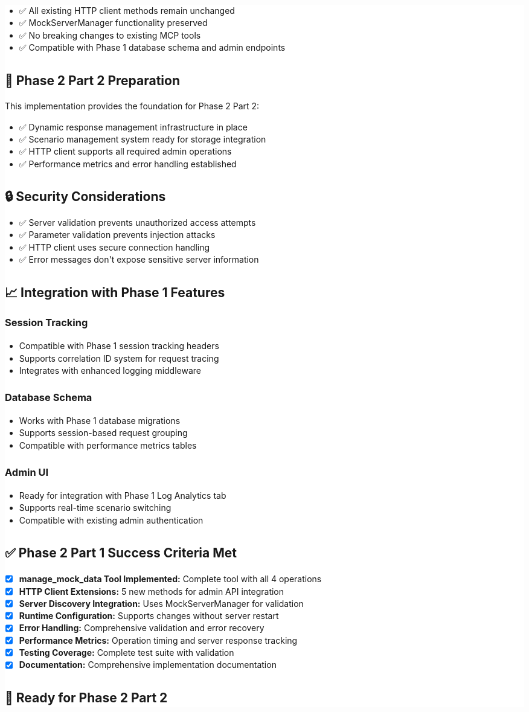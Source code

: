 - ✅ All existing HTTP client methods remain unchanged
- ✅ MockServerManager functionality preserved
- ✅ No breaking changes to existing MCP tools
- ✅ Compatible with Phase 1 database schema and admin endpoints

## 🎯 Phase 2 Part 2 Preparation

This implementation provides the foundation for Phase 2 Part 2:
- ✅ Dynamic response management infrastructure in place
- ✅ Scenario management system ready for storage integration
- ✅ HTTP client supports all required admin operations
- ✅ Performance metrics and error handling established

## 🔒 Security Considerations

- ✅ Server validation prevents unauthorized access attempts
- ✅ Parameter validation prevents injection attacks
- ✅ HTTP client uses secure connection handling
- ✅ Error messages don't expose sensitive server information

## 📈 Integration with Phase 1 Features

### Session Tracking
- Compatible with Phase 1 session tracking headers
- Supports correlation ID system for request tracing
- Integrates with enhanced logging middleware

### Database Schema
- Works with Phase 1 database migrations
- Supports session-based request grouping
- Compatible with performance metrics tables

### Admin UI
- Ready for integration with Phase 1 Log Analytics tab
- Supports real-time scenario switching
- Compatible with existing admin authentication

## ✅ Phase 2 Part 1 Success Criteria Met

- [x] **manage_mock_data Tool Implemented:** Complete tool with all 4 operations
- [x] **HTTP Client Extensions:** 5 new methods for admin API integration
- [x] **Server Discovery Integration:** Uses MockServerManager for validation
- [x] **Runtime Configuration:** Supports changes without server restart
- [x] **Error Handling:** Comprehensive validation and error recovery
- [x] **Performance Metrics:** Operation timing and server response tracking
- [x] **Testing Coverage:** Complete test suite with validation
- [x] **Documentation:** Comprehensive implementation documentation

## 🚀 Ready for Phase 2 Part 2
